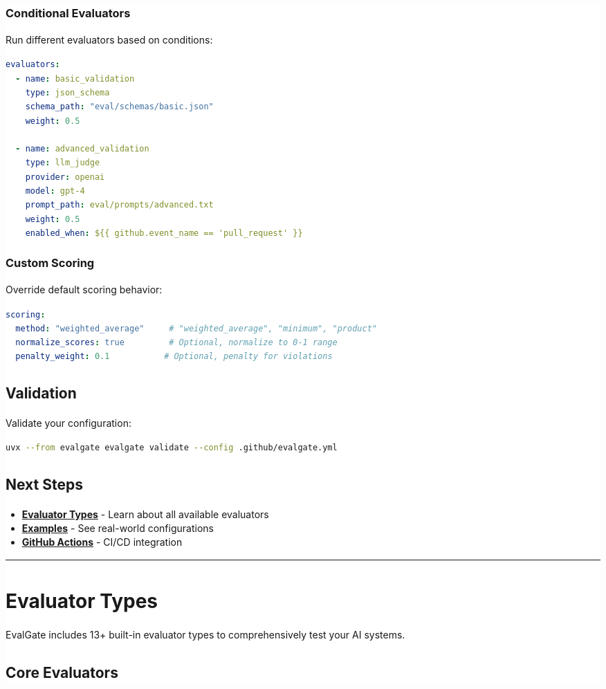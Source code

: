 ### Conditional Evaluators

Run different evaluators based on conditions:

```yaml
evaluators:
  - name: basic_validation
    type: json_schema
    schema_path: "eval/schemas/basic.json"
    weight: 0.5
    
  - name: advanced_validation
    type: llm_judge
    provider: openai
    model: gpt-4
    prompt_path: eval/prompts/advanced.txt
    weight: 0.5
    enabled_when: ${{ github.event_name == 'pull_request' }}
```

### Custom Scoring

Override default scoring behavior:

```yaml
scoring:
  method: "weighted_average"     # "weighted_average", "minimum", "product"
  normalize_scores: true         # Optional, normalize to 0-1 range
  penalty_weight: 0.1           # Optional, penalty for violations
```

## Validation

Validate your configuration:

```bash
uvx --from evalgate evalgate validate --config .github/evalgate.yml
```

## Next Steps

- **[Evaluator Types](/docs/evaluators)** - Learn about all available evaluators
- **[Examples](/docs/examples)** - See real-world configurations
- **[GitHub Actions](/docs/github-actions)** - CI/CD integration


---


# Evaluator Types

EvalGate includes 13+ built-in evaluator types to comprehensively test your AI systems.

## Core Evaluators

